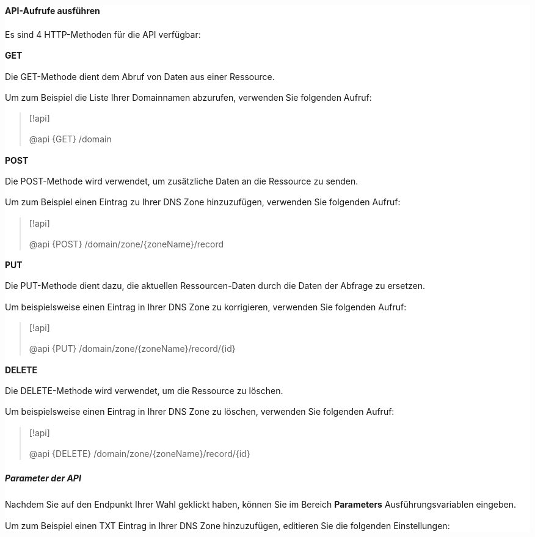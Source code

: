 #### API-Aufrufe ausführen

Es sind 4 HTTP-Methoden für die API verfügbar: 

**GET** 

Die GET-Methode dient dem Abruf von Daten aus einer Ressource.

Um zum Beispiel die Liste Ihrer Domainnamen abzurufen, verwenden Sie folgenden Aufruf:
 
> [!api]
>
> @api {GET} /domain
>

**POST**

Die POST-Methode wird verwendet, um zusätzliche Daten an die Ressource zu senden. 

Um zum Beispiel einen Eintrag zu Ihrer DNS Zone hinzuzufügen, verwenden Sie folgenden Aufruf:

> [!api]
>
> @api {POST} /domain/zone/{zoneName}/record
>

**PUT**

Die PUT-Methode dient dazu, die aktuellen Ressourcen-Daten durch die Daten der Abfrage zu ersetzen.

Um beispielsweise einen Eintrag in Ihrer DNS Zone zu korrigieren, verwenden Sie folgenden Aufruf:

> [!api]
>
> @api {PUT} /domain/zone/{zoneName}/record/{id}
>

**DELETE**

Die DELETE-Methode wird verwendet, um die Ressource zu löschen.

Um beispielsweise einen Eintrag in Ihrer DNS Zone zu löschen, verwenden Sie folgenden Aufruf:

> [!api]
>
> @api {DELETE} /domain/zone/{zoneName}/record/{id}
>

##### Parameter der API

Nachdem Sie auf den Endpunkt Ihrer Wahl geklickt haben, können Sie im Bereich **Parameters** Ausführungsvariablen eingeben.
 
Um zum Beispiel einen TXT Eintrag in Ihrer DNS Zone hinzuzufügen, editieren Sie die folgenden Einstellungen:
 	